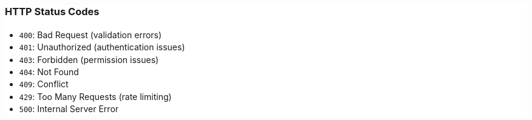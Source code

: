 ### HTTP Status Codes
- `400`: Bad Request (validation errors)
- `401`: Unauthorized (authentication issues)
- `403`: Forbidden (permission issues)
- `404`: Not Found
- `409`: Conflict
- `429`: Too Many Requests (rate limiting)
- `500`: Internal Server Error
